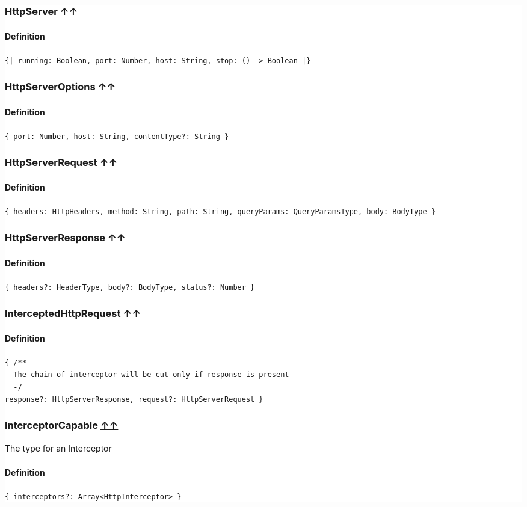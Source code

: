 
### **HttpServer** [↑↑](#index )




#### Definition

```dataweave
{| running: Boolean, port: Number, host: String, stop: () -> Boolean |}
```


### **HttpServerOptions** [↑↑](#index )




#### Definition

```dataweave
{ port: Number, host: String, contentType?: String }
```


### **HttpServerRequest** [↑↑](#index )




#### Definition

```dataweave
{ headers: HttpHeaders, method: String, path: String, queryParams: QueryParamsType, body: BodyType }
```


### **HttpServerResponse** [↑↑](#index )




#### Definition

```dataweave
{ headers?: HeaderType, body?: BodyType, status?: Number }
```


### **InterceptedHttpRequest** [↑↑](#index )




#### Definition

```dataweave
{ /**
- The chain of interceptor will be cut only if response is present
  -/
response?: HttpServerResponse, request?: HttpServerRequest }
```


### **InterceptorCapable** [↑↑](#index )


The type for an Interceptor

#### Definition

```dataweave
{ interceptors?: Array<HttpInterceptor> }
```




